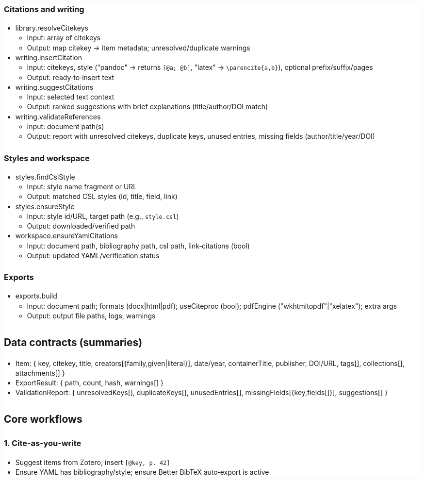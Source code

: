 ### Citations and writing

- library.resolveCitekeys
  - Input: array of citekeys
  - Output: map citekey → item metadata; unresolved/duplicate warnings
- writing.insertCitation
  - Input: citekeys, style ("pandoc" → returns `[@a; @b]`, "latex" → `\parencite{a,b}`), optional prefix/suffix/pages
  - Output: ready‑to‑insert text
- writing.suggestCitations
  - Input: selected text context
  - Output: ranked suggestions with brief explanations (title/author/DOI match)
- writing.validateReferences
  - Input: document path(s)
  - Output: report with unresolved citekeys, duplicate keys, unused entries, missing fields (author/title/year/DOI)

### Styles and workspace

- styles.findCslStyle
  - Input: style name fragment or URL
  - Output: matched CSL styles (id, title, field, link)
- styles.ensureStyle
  - Input: style id/URL, target path (e.g., `style.csl`)
  - Output: downloaded/verified path
- workspace.ensureYamlCitations
  - Input: document path, bibliography path, csl path, link‑citations (bool)
  - Output: updated YAML/verification status

### Exports

- exports.build
  - Input: document path; formats (docx|html|pdf); useCiteproc (bool); pdfEngine ("wkhtmltopdf"|"xelatex"); extra args
  - Output: output file paths, logs, warnings

## Data contracts (summaries)

- Item: { key, citekey, title, creators[{family,given|literal}], date/year, containerTitle, publisher, DOI/URL, tags[], collections[], attachments[] }
- ExportResult: { path, count, hash, warnings[] }
- ValidationReport: { unresolvedKeys[], duplicateKeys[], unusedEntries[], missingFields[{key,fields[]}], suggestions[] }

## Core workflows

### 1. Cite‑as‑you‑write

- Suggest items from Zotero; insert `[@key, p. 42]`
- Ensure YAML has bibliography/style; ensure Better BibTeX auto‑export is active
